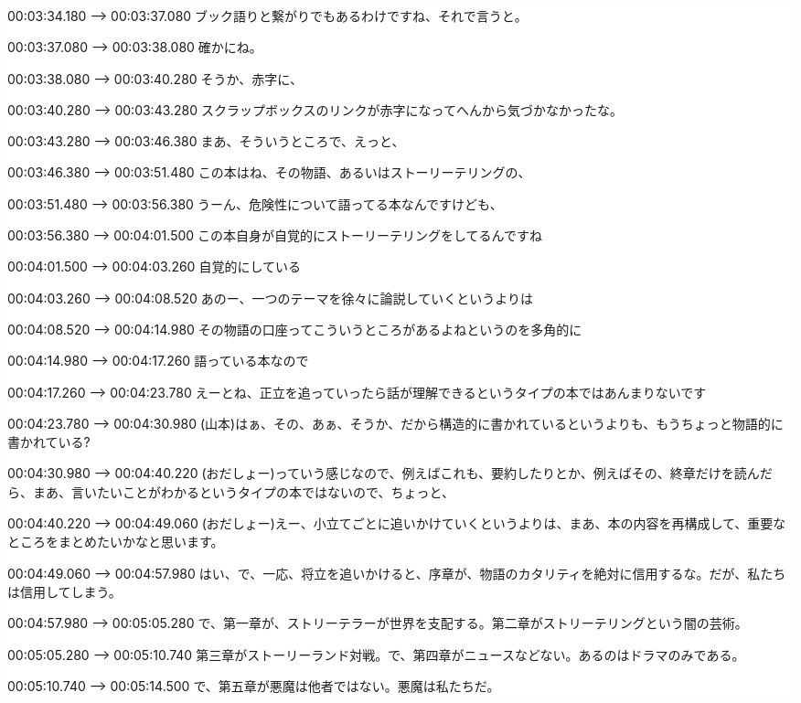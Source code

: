00:03:34.180 --> 00:03:37.080
ブック語りと繋がりでもあるわけですね、それで言うと。

00:03:37.080 --> 00:03:38.080
確かにね。

00:03:38.080 --> 00:03:40.280
そうか、赤字に、

00:03:40.280 --> 00:03:43.280
スクラップボックスのリンクが赤字になってへんから気づかなかったな。

00:03:43.280 --> 00:03:46.380
まあ、そういうところで、えっと、

00:03:46.380 --> 00:03:51.480
この本はね、その物語、あるいはストーリーテリングの、

00:03:51.480 --> 00:03:56.380
うーん、危険性について語ってる本なんですけども、

00:03:56.380 --> 00:04:01.500
この本自身が自覚的にストーリーテリングをしてるんですね

00:04:01.500 --> 00:04:03.260
自覚的にしている

00:04:03.260 --> 00:04:08.520
あのー、一つのテーマを徐々に論説していくというよりは

00:04:08.520 --> 00:04:14.980
その物語の口座ってこういうところがあるよねというのを多角的に

00:04:14.980 --> 00:04:17.260
語っている本なので

00:04:17.260 --> 00:04:23.780
えーとね、正立を追っていったら話が理解できるというタイプの本ではあんまりないです

00:04:23.780 --> 00:04:30.980
(山本)はぁ、その、あぁ、そうか、だから構造的に書かれているというよりも、もうちょっと物語的に書かれている?

00:04:30.980 --> 00:04:40.220
(おだしょー)っていう感じなので、例えばこれも、要約したりとか、例えばその、終章だけを読んだら、まあ、言いたいことがわかるというタイプの本ではないので、ちょっと、

00:04:40.220 --> 00:04:49.060
(おだしょー)えー、小立てごとに追いかけていくというよりは、まあ、本の内容を再構成して、重要なところをまとめたいかなと思います。

00:04:49.060 --> 00:04:57.980
はい、で、一応、将立を追いかけると、序章が、物語のカタリティを絶対に信用するな。だが、私たちは信用してしまう。

00:04:57.980 --> 00:05:05.280
で、第一章が、ストリーテラーが世界を支配する。第二章がストリーテリングという闇の芸術。

00:05:05.280 --> 00:05:10.740
第三章がストーリーランド対戦。で、第四章がニュースなどない。あるのはドラマのみである。

00:05:10.740 --> 00:05:14.500
で、第五章が悪魔は他者ではない。悪魔は私たちだ。
